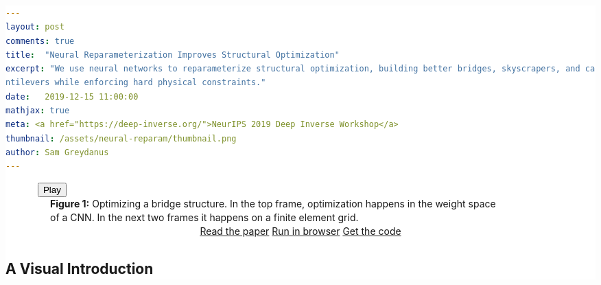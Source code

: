 ```yaml
---
layout: post
comments: true
title:  "Neural Reparameterization Improves Structural Optimization"
excerpt: "We use neural networks to reparameterize structural optimization, building better bridges, skyscrapers, and cantilevers while enforcing hard physical constraints."
date:   2019-12-15 11:00:00
mathjax: true
meta: <a href="https://deep-inverse.org/">NeurIPS 2019 Deep Inverse Workshop</a>
thumbnail: /assets/neural-reparam/thumbnail.png
author: Sam Greydanus
---
```


<div class="imgcap_noborder" style="display: block; margin-left: auto; margin-right: auto; width:90%" >
    <img alt="" src="/assets/neural-reparam/bridge-start.png" width="95%" id="bridgeImage" />
    <button id="bridgeButton" onclick="toggleBridge()" class="playbutton">Play</button>
	<div class="thecap" style="text-align:left; width:85%;padding-left:22px"><b>Figure 1:</b> Optimizing a bridge structure. In the top frame, optimization happens in the weight space of a CNN. In the next two frames it happens on a finite element grid.</div>
</div>

<script language="javascript">
	function toggleBridge() {

		path = document.getElementById("bridgeImage").src
	    if (path.split('/').pop() == "bridge-start.png") 
	    {
	        document.getElementById("bridgeImage").src = "/assets/neural-reparam/bridge.gif";
	        document.getElementById("bridgeButton").textContent = "Reset";
	    }
	    else 
	    {
	        document.getElementById("bridgeImage").src = "/assets/neural-reparam/bridge-start.png";
	        document.getElementById("bridgeButton").textContent = "Play";
	    }
	}
</script>

<div style="display: block; margin-left: auto; margin-right: auto; width:100%; text-align:center;">
	<a href="https://arxiv.org/abs/1909.04240" id="linkbutton" target="_blank">Read the paper</a>
	<a href="https://colab.research.google.com/github/google-research/neural-structural-optimization/blob/master/notebooks/optimization-examples.ipynb" id="linkbutton" target="_blank"><span class="colab-span">Run</span> in browser</a>
	<a href="https://github.com/google-research/neural-structural-optimization" id="linkbutton" target="_blank">Get the code</a>
</div>

## A Visual Introduction
